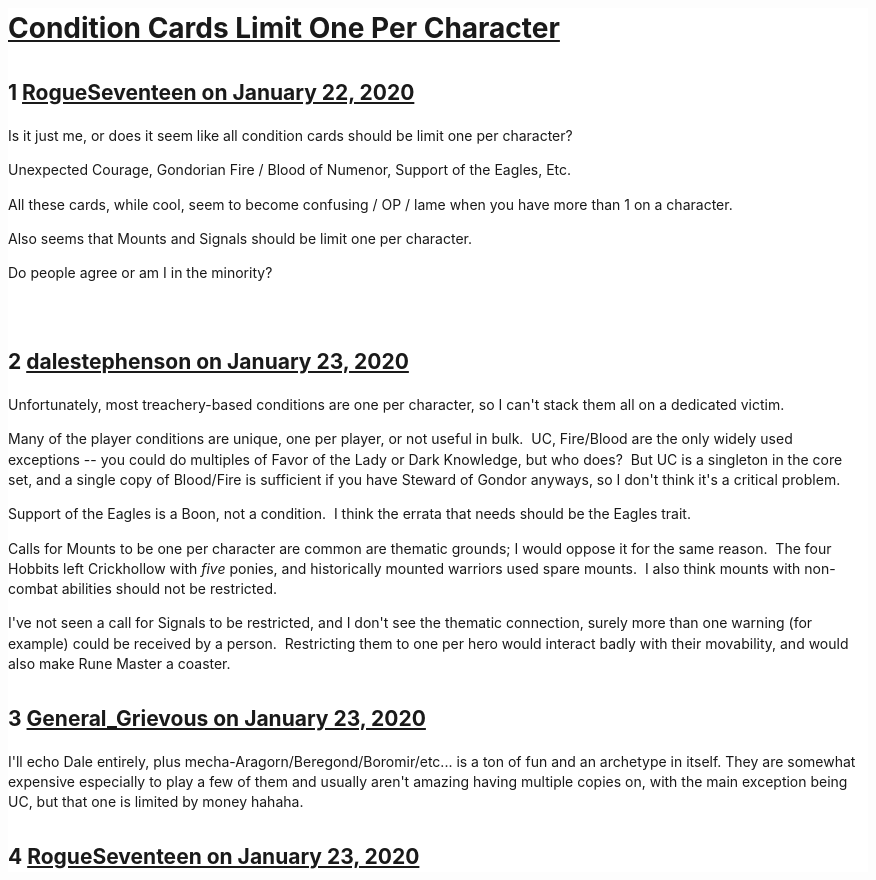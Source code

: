 # [Condition Cards Limit One Per Character](https://community.fantasyflightgames.com/topic/304841-condition-cards-limit-one-per-character/)

## 1 [RogueSeventeen on January 22, 2020](https://community.fantasyflightgames.com/topic/304841-condition-cards-limit-one-per-character/?do=findComment&comment=3877336)

Is it just me, or does it seem like all condition cards should be limit one per character?

Unexpected Courage, Gondorian Fire / Blood of Numenor, Support of the Eagles, Etc.

All these cards, while cool, seem to become confusing / OP / lame when you have more than 1 on a character.

Also seems that Mounts and Signals should be limit one per character.

Do people agree or am I in the minority?

 

## 2 [dalestephenson on January 23, 2020](https://community.fantasyflightgames.com/topic/304841-condition-cards-limit-one-per-character/?do=findComment&comment=3877433)

Unfortunately, most treachery-based conditions are one per character, so I can't stack them all on a dedicated victim.

Many of the player conditions are unique, one per player, or not useful in bulk.  UC, Fire/Blood are the only widely used exceptions -- you could do multiples of Favor of the Lady or Dark Knowledge, but who does?  But UC is a singleton in the core set, and a single copy of Blood/Fire is sufficient if you have Steward of Gondor anyways, so I don't think it's a critical problem.

Support of the Eagles is a Boon, not a condition.  I think the errata that needs should be the Eagles trait.

Calls for Mounts to be one per character are common are thematic grounds; I would oppose it for the same reason.  The four Hobbits left Crickhollow with *five* ponies, and historically mounted warriors used spare mounts.  I also think mounts with non-combat abilities should not be restricted.

I've not seen a call for Signals to be restricted, and I don't see the thematic connection, surely more than one warning (for example) could be received by a person.  Restricting them to one per hero would interact badly with their movability, and would also make Rune Master a coaster.

## 3 [General_Grievous on January 23, 2020](https://community.fantasyflightgames.com/topic/304841-condition-cards-limit-one-per-character/?do=findComment&comment=3877551)

I'll echo Dale entirely, plus mecha-Aragorn/Beregond/Boromir/etc... is a ton of fun and an archetype in itself. They are somewhat expensive especially to play a few of them and usually aren't amazing having multiple copies on, with the main exception being UC, but that one is limited by money hahaha.

## 4 [RogueSeventeen on January 23, 2020](https://community.fantasyflightgames.com/topic/304841-condition-cards-limit-one-per-character/?do=findComment&comment=3877569)
